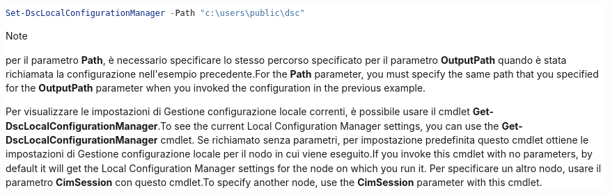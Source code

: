 ```powershell
Set-DscLocalConfigurationManager -Path "c:\users\public\dsc"
```

> [!NOTE]
> <span data-ttu-id="21fe9-161">per il parametro **Path**, è necessario specificare lo stesso percorso specificato per il parametro **OutputPath** quando è stata richiamata la configurazione nell'esempio precedente.</span><span class="sxs-lookup"><span data-stu-id="21fe9-161">For the **Path** parameter, you must specify the same path that you specified for the **OutputPath** parameter when you invoked the configuration in the previous example.</span></span>

<span data-ttu-id="21fe9-162">Per visualizzare le impostazioni di Gestione configurazione locale correnti, è possibile usare il cmdlet **Get-DscLocalConfigurationManager**.</span><span class="sxs-lookup"><span data-stu-id="21fe9-162">To see the current Local Configuration Manager settings, you can use the **Get-DscLocalConfigurationManager** cmdlet.</span></span>
<span data-ttu-id="21fe9-163">Se richiamato senza parametri, per impostazione predefinita questo cmdlet ottiene le impostazioni di Gestione configurazione locale per il nodo in cui viene eseguito.</span><span class="sxs-lookup"><span data-stu-id="21fe9-163">If you invoke this cmdlet with no parameters, by default it will get the Local Configuration Manager settings for the node on which you run it.</span></span>
<span data-ttu-id="21fe9-164">Per specificare un altro nodo, usare il parametro **CimSession** con questo cmdlet.</span><span class="sxs-lookup"><span data-stu-id="21fe9-164">To specify another node, use the **CimSession** parameter with this cmdlet.</span></span>
